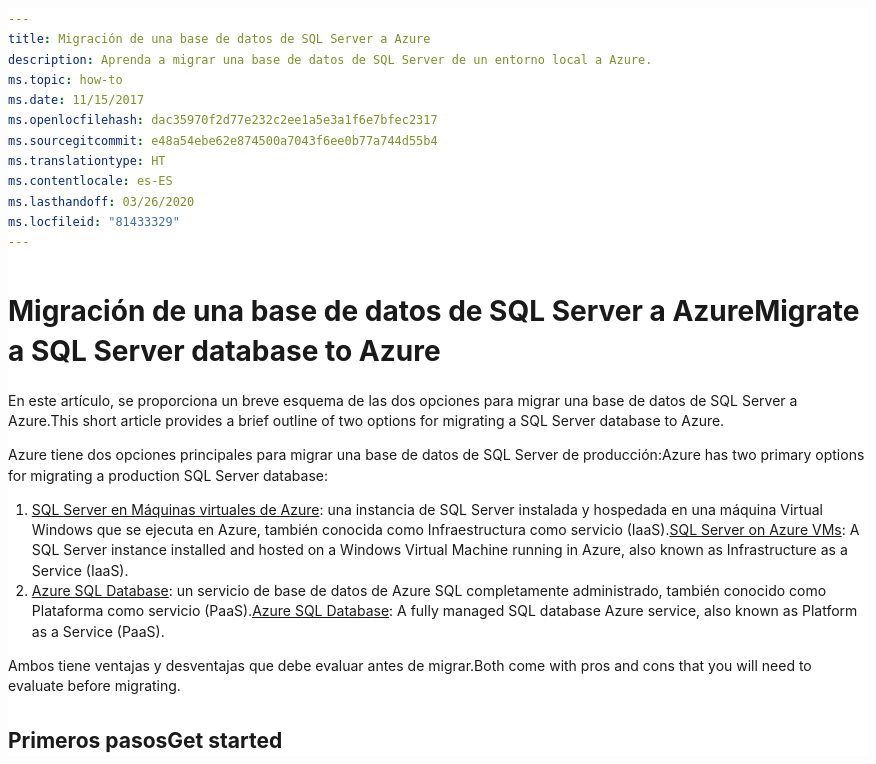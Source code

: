 ```yaml
---
title: Migración de una base de datos de SQL Server a Azure
description: Aprenda a migrar una base de datos de SQL Server de un entorno local a Azure.
ms.topic: how-to
ms.date: 11/15/2017
ms.openlocfilehash: dac35970f2d77e232c2ee1a5e3a1f6e7bfec2317
ms.sourcegitcommit: e48a54ebe62e874500a7043f6ee0b77a744d55b4
ms.translationtype: HT
ms.contentlocale: es-ES
ms.lasthandoff: 03/26/2020
ms.locfileid: "81433329"
---
```

# <a name="migrate-a-sql-server-database-to-azure"></a><span data-ttu-id="a03b5-103">Migración de una base de datos de SQL Server a Azure</span><span class="sxs-lookup"><span data-stu-id="a03b5-103">Migrate a SQL Server database to Azure</span></span>

<span data-ttu-id="a03b5-104">En este artículo, se proporciona un breve esquema de las dos opciones para migrar una base de datos de SQL Server a Azure.</span><span class="sxs-lookup"><span data-stu-id="a03b5-104">This short article provides a brief outline of two options for migrating a SQL Server database to Azure.</span></span>

<span data-ttu-id="a03b5-105">Azure tiene dos opciones principales para migrar una base de datos de SQL Server de producción:</span><span class="sxs-lookup"><span data-stu-id="a03b5-105">Azure has two primary options for migrating a production SQL Server database:</span></span>

1. <span data-ttu-id="a03b5-106">[SQL Server en Máquinas virtuales de Azure](https://docs.microsoft.com/azure/virtual-machines/windows/sql/virtual-machines-windows-sql-server-iaas-overview): una instancia de SQL Server instalada y hospedada en una máquina Virtual Windows que se ejecuta en Azure, también conocida como Infraestructura como servicio (IaaS).</span><span class="sxs-lookup"><span data-stu-id="a03b5-106">[SQL Server on Azure VMs](https://docs.microsoft.com/azure/virtual-machines/windows/sql/virtual-machines-windows-sql-server-iaas-overview): A SQL Server instance installed and hosted on a Windows Virtual Machine running in Azure, also known as Infrastructure as a Service (IaaS).</span></span>
2. <span data-ttu-id="a03b5-107">[Azure SQL Database](https://docs.microsoft.com/azure/sql-database/sql-database-technical-overview): un servicio de base de datos de Azure SQL completamente administrado, también conocido como Plataforma como servicio (PaaS).</span><span class="sxs-lookup"><span data-stu-id="a03b5-107">[Azure SQL Database](https://docs.microsoft.com/azure/sql-database/sql-database-technical-overview): A fully managed SQL database Azure service, also known as Platform as a Service (PaaS).</span></span>

<span data-ttu-id="a03b5-108">Ambos tiene ventajas y desventajas que debe evaluar antes de migrar.</span><span class="sxs-lookup"><span data-stu-id="a03b5-108">Both come with pros and cons that you will need to evaluate before migrating.</span></span>

## <a name="get-started"></a><span data-ttu-id="a03b5-109">Primeros pasos</span><span class="sxs-lookup"><span data-stu-id="a03b5-109">Get started</span></span>
